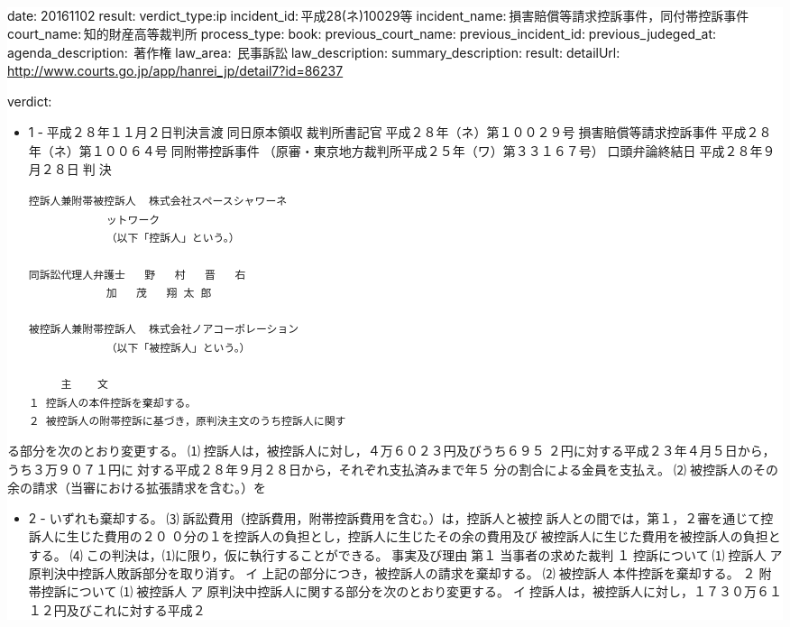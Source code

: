 
date: 20161102
result: 
verdict_type:ip
incident_id: 平成28(ネ)10029等
incident_name: 損害賠償等請求控訴事件，同付帯控訴事件
court_name: 知的財産高等裁判所
process_type:
book: 
previous_court_name:
previous_incident_id:
previous_judeged_at:
agenda_description:  著作権
law_area:  民事訴訟
law_description: 
summary_description: 
result: 
detailUrl: http://www.courts.go.jp/app/hanrei_jp/detail7?id=86237

verdict:

 - 1 - 
平成２８年１１月２日判決言渡 同日原本領収 裁判所書記官 
平成２８年（ネ）第１００２９号 損害賠償等請求控訴事件 
平成２８年（ネ）第１００６４号 同附帯控訴事件 
（原審・東京地方裁判所平成２５年（ワ）第３３１６７号） 
口頭弁論終結日 平成２８年９月２８日 
            判    決 
  
       控訴人兼附帯被控訴人  株式会社スペースシャワーネ 
                   ットワーク 
                   （以下「控訴人」という。） 
        
       同訴訟代理人弁護士   野   村   晋   右 
                   加   茂   翔 太 郎 
  
       被控訴人兼附帯控訴人  株式会社ノアコーポレーション 
                   （以下「被控訴人」という。） 
        
            主    文 
       １ 控訴人の本件控訴を棄却する。 
       ２ 被控訴人の附帯控訴に基づき，原判決主文のうち控訴人に関す
る部分を次のとおり変更する。 
        ⑴ 控訴人は，被控訴人に対し，４万６０２３円及びうち６９５
２円に対する平成２３年４月５日から，うち３万９０７１円に
対する平成２８年９月２８日から，それぞれ支払済みまで年５
分の割合による金員を支払え。 
        ⑵ 被控訴人のその余の請求（当審における拡張請求を含む。）を
 - 2 - 
いずれも棄却する。 
       ⑶ 訴訟費用（控訴費用，附帯控訴費用を含む。）は，控訴人と被控
訴人との間では，第１，２審を通じて控訴人に生じた費用の２０
０分の１を控訴人の負担とし，控訴人に生じたその余の費用及び
被控訴人に生じた費用を被控訴人の負担とする。 
       ⑷ この判決は，⑴に限り，仮に執行することができる。 
            事実及び理由 
第１ 当事者の求めた裁判 
 １ 控訴について 
 ⑴ 控訴人 
 ア 原判決中控訴人敗訴部分を取り消す。 
 イ 上記の部分につき，被控訴人の請求を棄却する。 
 ⑵ 被控訴人 
 本件控訴を棄却する。 
 ２ 附帯控訴について 
 ⑴ 被控訴人 
 ア 原判決中控訴人に関する部分を次のとおり変更する。 
 イ 控訴人は，被控訴人に対し，１７３０万６１１２円及びこれに対する平成２